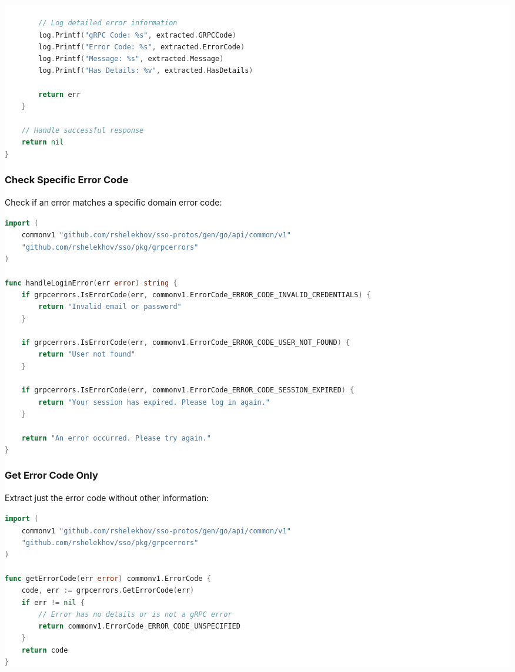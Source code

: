 ```go

        // Log detailed error information
        log.Printf("gRPC Code: %s", extracted.GRPCCode)
        log.Printf("Error Code: %s", extracted.ErrorCode)
        log.Printf("Message: %s", extracted.Message)
        log.Printf("Has Details: %v", extracted.HasDetails)

        return err
    }

    // Handle successful response
    return nil
}
```

### Check Specific Error Code

Check if an error matches a specific domain error code:

```go
import (
    commonv1 "github.com/rshelekhov/sso-protos/gen/go/api/common/v1"
    "github.com/rshelekhov/sso/pkg/grpcerrors"
)

func handleLoginError(err error) string {
    if grpcerrors.IsErrorCode(err, commonv1.ErrorCode_ERROR_CODE_INVALID_CREDENTIALS) {
        return "Invalid email or password"
    }

    if grpcerrors.IsErrorCode(err, commonv1.ErrorCode_ERROR_CODE_USER_NOT_FOUND) {
        return "User not found"
    }

    if grpcerrors.IsErrorCode(err, commonv1.ErrorCode_ERROR_CODE_SESSION_EXPIRED) {
        return "Your session has expired. Please log in again."
    }

    return "An error occurred. Please try again."
}
```

### Get Error Code Only

Extract just the error code without other information:

```go
import (
    commonv1 "github.com/rshelekhov/sso-protos/gen/go/api/common/v1"
    "github.com/rshelekhov/sso/pkg/grpcerrors"
)

func getErrorCode(err error) commonv1.ErrorCode {
    code, err := grpcerrors.GetErrorCode(err)
    if err != nil {
        // Error has no details or is not a gRPC error
        return commonv1.ErrorCode_ERROR_CODE_UNSPECIFIED
    }
    return code
}
```
